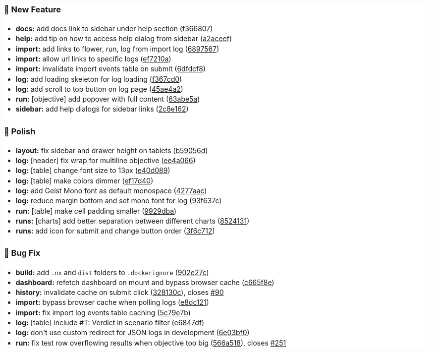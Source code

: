 ### 🚀 New Feature

* **docs:** add docs link to sidebar under help section ([f366807](https://github.com/ts-factory/bublik-ui/commit/f3668075b372a5012ab5e82f9c7751a8b76bd683))
* **help:** add tip on how to access help dialog from sidebar ([a2aceef](https://github.com/ts-factory/bublik-ui/commit/a2aceeff45af59c1bcbc71d951d89a2f9f8f788f))
* **import:** add links to flower, run, log from import log ([6897567](https://github.com/ts-factory/bublik-ui/commit/6897567658fdc8b76f941c2efe44befe5dabae55))
* **import:** allow url links to specific logs ([ef7210a](https://github.com/ts-factory/bublik-ui/commit/ef7210a707544bd06f58d9936553271369aec6ed))
* **import:** invalidate import events table on submit ([6dfdcf8](https://github.com/ts-factory/bublik-ui/commit/6dfdcf8c5f984a6137fc0ec5981f7af8d1c71fbe))
* **log:** add loading skeleton for log loading ([f367cd0](https://github.com/ts-factory/bublik-ui/commit/f367cd070fbaae3e3f9f11ba90ecc44dd8a319ca))
* **log:** add scroll to top button on log page ([45ae4a2](https://github.com/ts-factory/bublik-ui/commit/45ae4a27ccca84e6e159957caf05939af4a5fc52))
* **run:** [objective] add popover with full content ([63abe5a](https://github.com/ts-factory/bublik-ui/commit/63abe5ad8484f2f7fe252d4c8a0ff16c439e7c92))
* **sidebar:** add help dialogs for sidebar links ([2c8e162](https://github.com/ts-factory/bublik-ui/commit/2c8e162fdf92802de6a42072ba14d6c12b039f5f))

### 💅 Polish

* **layout:** fix sidebar and drawer height on tablets ([b59056d](https://github.com/ts-factory/bublik-ui/commit/b59056db8da6b83f18ea69276ec194a409f7b65c))
* **log:** [header] fix wrap for multiline objective ([ee4a066](https://github.com/ts-factory/bublik-ui/commit/ee4a06655d0b24ced80fe5f2a5499937c0c8dc64))
* **log:** [table] change font size to 13px ([e40d089](https://github.com/ts-factory/bublik-ui/commit/e40d0890e7848702daf0dd476eca5168e732d7c3))
* **log:** [table] make colors dimmer ([ef17d40](https://github.com/ts-factory/bublik-ui/commit/ef17d4038ce82e8a289d40241853ce085e1811cd))
* **log:** add Geist Mono font as default monospace ([4277aac](https://github.com/ts-factory/bublik-ui/commit/4277aac70696c7bcfa09fe6ed10249837dd5d4d7))
* **log:** reduce margin bottom and set mono font for log ([93f637c](https://github.com/ts-factory/bublik-ui/commit/93f637c3a574c1da98c86b79ba837ce1974b84b6))
* **run:** [table] make cell padding smaller ([9929dba](https://github.com/ts-factory/bublik-ui/commit/9929dba7b23d0db97d41269a1dc5ae39f9337a81))
* **runs:** [charts] add better separation between different charts ([8524131](https://github.com/ts-factory/bublik-ui/commit/852413199eed648db16a662d577ddc620e227c25))
* **runs:** add icon for submit and change button order ([3f6c712](https://github.com/ts-factory/bublik-ui/commit/3f6c71294977adb3036facd12134796397d1edf4))

### 🐛 Bug Fix

* **build:** add `.nx` and `dist` folders to `.dockerignore` ([902e27c](https://github.com/ts-factory/bublik-ui/commit/902e27c3dc52e73910df9406800d8fe2202b22ac))
* **dashboard:** refetch dashboard on mount and bypass browser cache ([c665f8e](https://github.com/ts-factory/bublik-ui/commit/c665f8eedb5c7096d631462980ce808980f9fdb7))
* **history:** invalidate cache on submit click ([328130c](https://github.com/ts-factory/bublik-ui/commit/328130c2c72466d6b1ee09f49096dae6bf57e73d)), closes [#90](https://github.com/ts-factory/bublik-ui/issues/90)
* **import:** bypass browser cache when polling logs ([e8dc121](https://github.com/ts-factory/bublik-ui/commit/e8dc121093006437ce208ea73e2cd0fcab482833))
* **import:** fix import log events table caching ([5c79e7b](https://github.com/ts-factory/bublik-ui/commit/5c79e7b29ee30cc4684a35d977e3010218208909))
* **log:** [table] include #T: Verdict in scenario filter ([e6847df](https://github.com/ts-factory/bublik-ui/commit/e6847dfc7db34d5a3075d70cddfa785918286683))
* **log:** don't use custom redirect for JSON logs in development ([6e03bf0](https://github.com/ts-factory/bublik-ui/commit/6e03bf01ceadfe04f291a443c39d14509d52b856))
* **run:** fix test row overflowing results when objective too big ([566a518](https://github.com/ts-factory/bublik-ui/commit/566a518b281f722a3d807c15cfb7094f06edad7e)), closes [#251](https://github.com/ts-factory/bublik-ui/issues/251)
